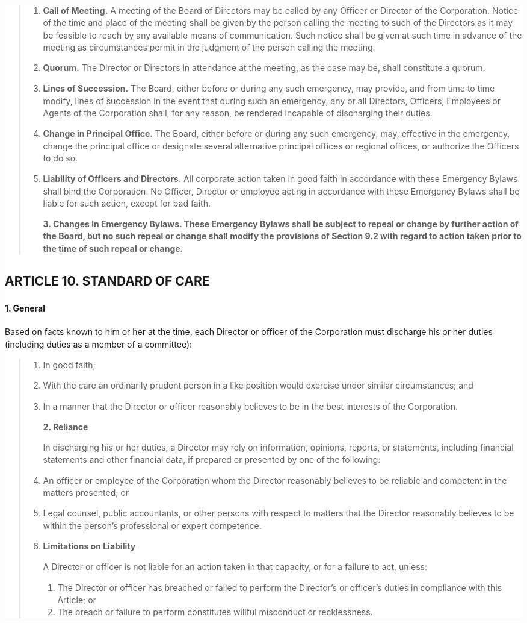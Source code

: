 > 1. **Call of Meeting.** A meeting of the Board of Directors may be called by any Officer or Director of the Corporation. Notice of the time and place of the meeting shall be given by the person calling the meeting to such of the Directors as it may be feasible to reach by any available means of communication. Such notice shall be given at such time in advance of the meeting as circumstances permit in the judgment of the person calling the meeting.
> 2. **Quorum.** The Director or Directors in attendance at the meeting, as the case may be, shall constitute a quorum.
> 3. **Lines of Succession.** The Board, either before or during any such emergency, may provide, and from time to time modify, lines of succession in the event that during such an emergency, any or all Directors, Officers, Employees or Agents of the Corporation shall, for any reason, be rendered incapable of discharging their duties.
> 4. **Change in Principal Office.** The Board, either before or during any such emergency, may, effective in the emergency, change the principal office or designate several alternative principal offices or regional offices, or authorize the Officers to do so.
> 5. **Liability of Officers and Directors**. All corporate action taken in good faith in accordance with these Emergency Bylaws shall bind the Corporation. No Officer, Director or employee acting in accordance with these Emergency Bylaws shall be liable for such action, except for bad faith.
>
>    **3. Changes in Emergency Bylaws. These Emergency Bylaws shall be subject to repeal or change by further action of the Board, but no such repeal or change shall modify the provisions of Section 9.2 with regard to action taken prior to the time of such repeal or change.**

## ARTICLE 10. STANDARD OF CARE

#### 1. **General**

Based on facts known to him or her at the time, each Director or officer of the Corporation must discharge his or her duties \(including duties as a member of a committee\):

> 1. In good faith;
> 2. With the care an ordinarily prudent person in a like position would exercise under similar circumstances; and
> 3. In a manner that the Director or officer reasonably believes to be in the best interests of the Corporation.
>
>    **2. Reliance**
>
>    In discharging his or her duties, a Director may rely on information, opinions, reports, or statements, including financial statements and other financial data, if prepared or presented by one of the following:
>
> 4. An officer or employee of the Corporation whom the Director reasonably believes to be reliable and competent in the matters presented; or
> 5. Legal counsel, public accountants, or other persons with respect to matters that the Director reasonably believes to be within the person’s professional or expert competence.
> 6. **Limitations on Liability**  
>
>    A Director or officer is not liable for an action taken in that capacity, or for a failure to act, unless:
>
>    1. The Director or officer has breached or failed to perform the Director’s or officer’s duties in compliance with this Article; or
>    2. The breach or failure to perform constitutes willful misconduct or recklessness.
